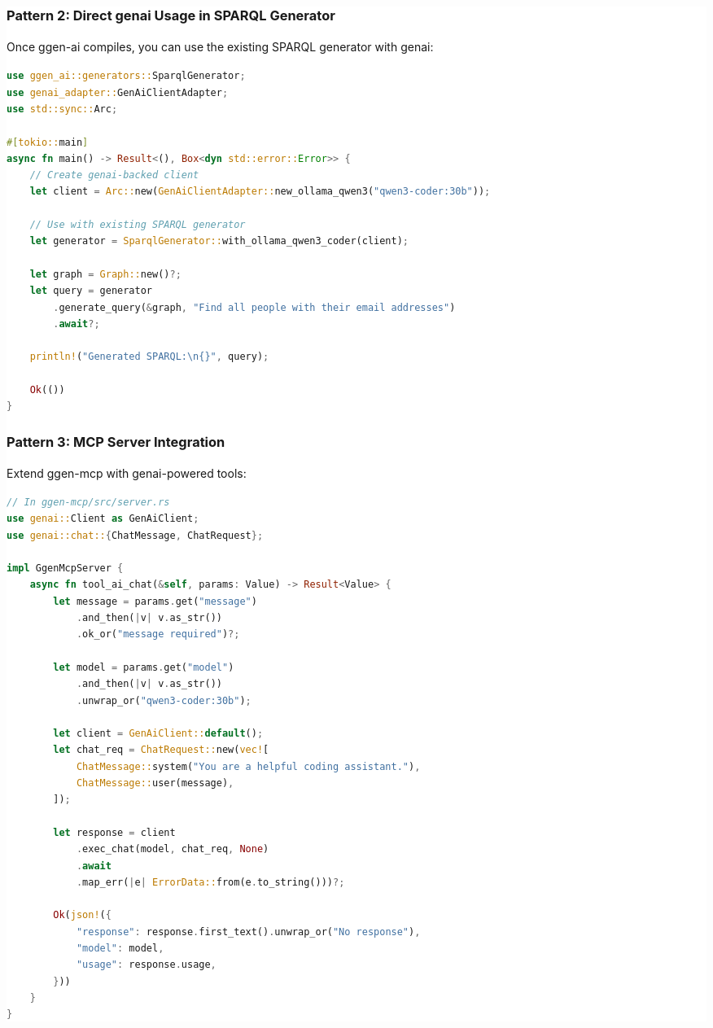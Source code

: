 ### Pattern 2: Direct genai Usage in SPARQL Generator

Once ggen-ai compiles, you can use the existing SPARQL generator with genai:

```rust
use ggen_ai::generators::SparqlGenerator;
use genai_adapter::GenAiClientAdapter;
use std::sync::Arc;

#[tokio::main]
async fn main() -> Result<(), Box<dyn std::error::Error>> {
    // Create genai-backed client
    let client = Arc::new(GenAiClientAdapter::new_ollama_qwen3("qwen3-coder:30b"));

    // Use with existing SPARQL generator
    let generator = SparqlGenerator::with_ollama_qwen3_coder(client);

    let graph = Graph::new()?;
    let query = generator
        .generate_query(&graph, "Find all people with their email addresses")
        .await?;

    println!("Generated SPARQL:\n{}", query);

    Ok(())
}
```

### Pattern 3: MCP Server Integration

Extend ggen-mcp with genai-powered tools:

```rust
// In ggen-mcp/src/server.rs
use genai::Client as GenAiClient;
use genai::chat::{ChatMessage, ChatRequest};

impl GgenMcpServer {
    async fn tool_ai_chat(&self, params: Value) -> Result<Value> {
        let message = params.get("message")
            .and_then(|v| v.as_str())
            .ok_or("message required")?;

        let model = params.get("model")
            .and_then(|v| v.as_str())
            .unwrap_or("qwen3-coder:30b");

        let client = GenAiClient::default();
        let chat_req = ChatRequest::new(vec![
            ChatMessage::system("You are a helpful coding assistant."),
            ChatMessage::user(message),
        ]);

        let response = client
            .exec_chat(model, chat_req, None)
            .await
            .map_err(|e| ErrorData::from(e.to_string()))?;

        Ok(json!({
            "response": response.first_text().unwrap_or("No response"),
            "model": model,
            "usage": response.usage,
        }))
    }
}
```